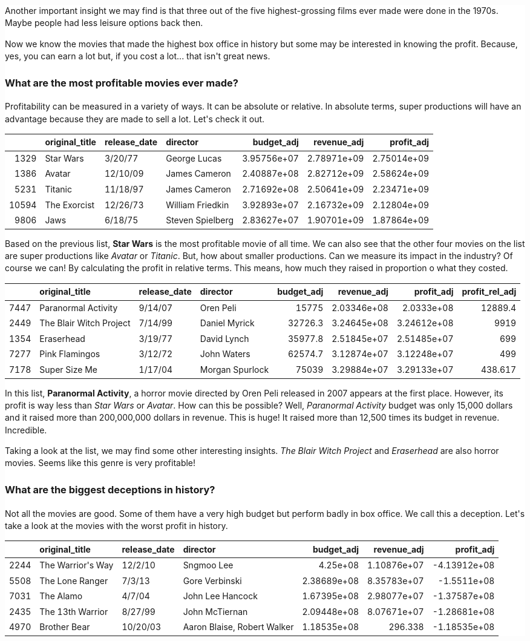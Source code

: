 Another important insight we may find is that three out of the five highest-grossing films ever made were done in the 1970s. Maybe people had less leisure options back then.

Now we know the movies that made the highest box office in history but some may be interested in knowing the profit. Because, yes, you can earn a lot but, if you cost a lot... that isn't great news.

### What are the most profitable movies ever made?

Profitability can be measured in a variety of ways. It can be absolute or relative. In absolute terms, super productions will have an advantage because they are made to sell a lot. Let's check it out.

|       | original_title   | release_date   | director         |   budget_adj |   revenue_adj |   profit_adj |
|------:|:-----------------|:---------------|:-----------------|-------------:|--------------:|-------------:|
|  1329 | Star Wars        | 3/20/77        | George Lucas     |  3.95756e+07 |   2.78971e+09 |  2.75014e+09 |
|  1386 | Avatar           | 12/10/09       | James Cameron    |  2.40887e+08 |   2.82712e+09 |  2.58624e+09 |
|  5231 | Titanic          | 11/18/97       | James Cameron    |  2.71692e+08 |   2.50641e+09 |  2.23471e+09 |
| 10594 | The Exorcist     | 12/26/73       | William Friedkin |  3.92893e+07 |   2.16732e+09 |  2.12804e+09 |
|  9806 | Jaws             | 6/18/75        | Steven Spielberg |  2.83627e+07 |   1.90701e+09 |  1.87864e+09 |

Based on the previous list, **Star Wars** is the most profitable movie of all time. We can also see that the other four movies on the list are super productions like _Avatar_ or _Titanic_. But, how about smaller productions. Can we measure its impact in the industry? Of course we can! By calculating the profit in relative terms. This means, how much they raised in proportion o what they costed.

|      | original_title          | release_date   | director                       |   budget_adj |   revenue_adj |   profit_adj |   profit_rel_adj |
|-----:|:------------------------|:---------------|:-------------------------------|-------------:|--------------:|-------------:|-----------------:|
| 7447 | Paranormal Activity     | 9/14/07        | Oren Peli                      |      15775   |   2.03346e+08 |  2.0333e+08  |        12889.4   |
| 2449 | The Blair Witch Project | 7/14/99        | Daniel Myrick                  |      32726.3 |   3.24645e+08 |  3.24612e+08 |         9919     |
| 1354 | Eraserhead              | 3/19/77        | David Lynch                    |      35977.8 |   2.51845e+07 |  2.51485e+07 |          699     |
| 7277 | Pink Flamingos          | 3/12/72        | John Waters                    |      62574.7 |   3.12874e+07 |  3.12248e+07 |          499     |
| 7178 | Super Size Me           | 1/17/04        | Morgan Spurlock                |      75039   |   3.29884e+07 |  3.29133e+07 |          438.617 |

In this list, **Paranormal Activity**, a horror movie directed by Oren Peli released in 2007 appears at the first place. However, its profit is way less than _Star Wars_ or _Avatar_. How can this be possible? Well, _Paranormal Activity_ budget was only 15,000 dollars and it raised more than 200,000,000 dollars in revenue. This is huge! It raised more than 12,500 times its budget in revenue. Incredible.

Taking a look at the list, we may find some other interesting insights. _The Blair Witch Project_ and _Eraserhead_ are also horror movies. Seems like this genre is very profitable!

### What are the biggest deceptions in history?

Not all the movies are good. Some of them have a very high budget but perform badly in box office. We call this a deception. Let's take a look at the movies with the worst profit in history.

|      | original_title    | release_date   | director                   |   budget_adj |   revenue_adj |   profit_adj |
|-----:|:------------------|:---------------|:---------------------------|-------------:|--------------:|-------------:|
| 2244 | The Warrior's Way | 12/2/10        | Sngmoo Lee                 |  4.25e+08    |   1.10876e+07 | -4.13912e+08 |
| 5508 | The Lone Ranger   | 7/3/13         | Gore Verbinski             |  2.38689e+08 |   8.35783e+07 | -1.5511e+08  |
| 7031 | The Alamo         | 4/7/04         | John Lee Hancock           |  1.67395e+08 |   2.98077e+07 | -1.37587e+08 |
| 2435 | The 13th Warrior  | 8/27/99        | John McTiernan             |  2.09448e+08 |   8.07671e+07 | -1.28681e+08 |
| 4970 | Brother Bear      | 10/20/03       | Aaron Blaise, Robert Walker |  1.18535e+08 | 296.338       | -1.18535e+08 |

